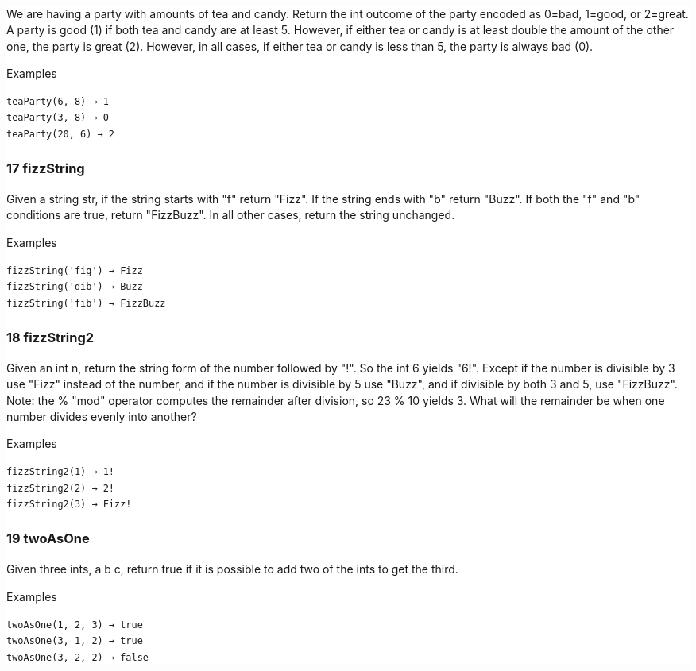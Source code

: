We are having a party with amounts of tea and candy. Return the int outcome of the party encoded as 0=bad, 1=good, or
2=great. A party is good (1) if both tea and candy are at least 5. However, if either tea or candy is at least double
the amount of the other one, the party is great (2). However, in all cases, if either tea or candy is less than 5, the
party is always bad (0).

Examples

````
teaParty(6, 8) → 1
teaParty(3, 8) → 0
teaParty(20, 6) → 2
````

### 17 fizzString

Given a string str, if the string starts with "f" return "Fizz". If the string ends with "b" return "Buzz". If both
the "f" and "b" conditions are true, return "FizzBuzz". In all other cases, return the string unchanged.

Examples

````
fizzString('fig') → Fizz
fizzString('dib') → Buzz
fizzString('fib') → FizzBuzz
````

### 18 fizzString2

Given an int n, return the string form of the number followed by "!". So the int 6 yields "6!". Except if the number is
divisible by 3 use "Fizz" instead of the number, and if the number is divisible by 5 use "Buzz", and if divisible by
both 3 and 5, use "FizzBuzz". Note: the % "mod" operator computes the remainder after division, so 23 % 10 yields 3.
What will the remainder be when one number divides evenly into another?

Examples

````
fizzString2(1) → 1!
fizzString2(2) → 2!
fizzString2(3) → Fizz!
````

### 19 twoAsOne

Given three ints, a b c, return true if it is possible to add two of the ints to get the third.

Examples

````
twoAsOne(1, 2, 3) → true
twoAsOne(3, 1, 2) → true
twoAsOne(3, 2, 2) → false
````
